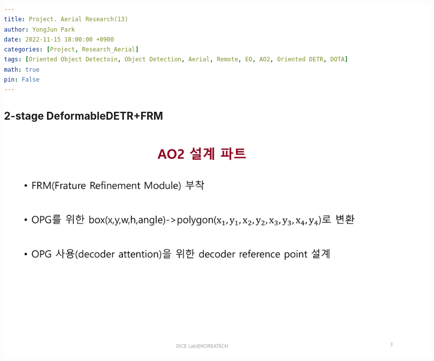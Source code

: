 ```yaml
---
title: Project. Aerial Research(13)
author: YongJun Park
date: 2022-11-15 18:00:00 +0900
categories: [Project, Research_Aerial]
tags: [Oriented Object Detectoin, Object Detection, Aerial, Remote, EO, AO2, Oriented DETR, DOTA]
math: true
pin: False
---
```


## **2-stage DeformableDETR+FRM**
<img src="/assets/projects/Prior_information_of_detr_1115/3.png" width='800'>
